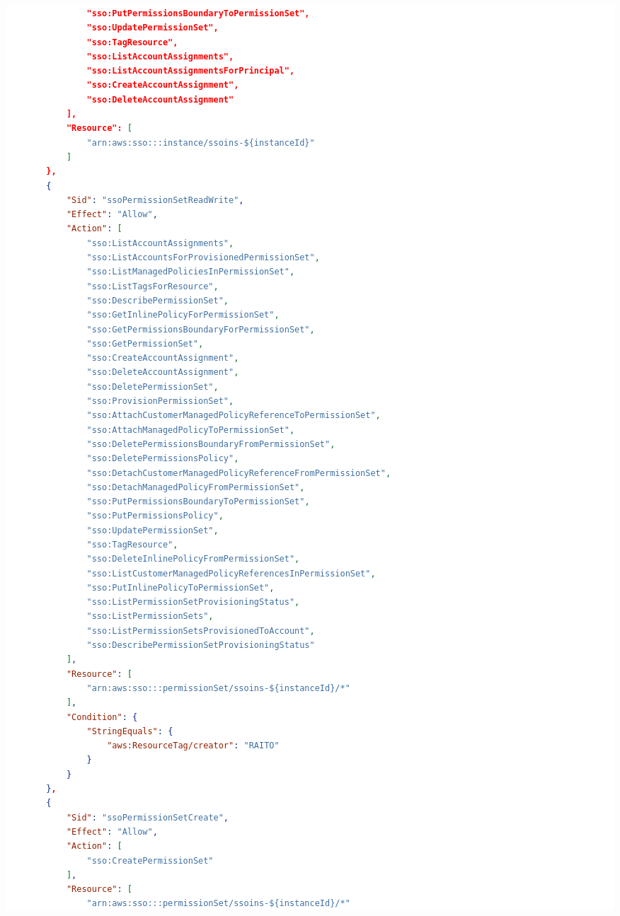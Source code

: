 ```json
                "sso:PutPermissionsBoundaryToPermissionSet",
                "sso:UpdatePermissionSet",
                "sso:TagResource",
                "sso:ListAccountAssignments",
                "sso:ListAccountAssignmentsForPrincipal",
                "sso:CreateAccountAssignment",
                "sso:DeleteAccountAssignment"
            ],
            "Resource": [
                "arn:aws:sso:::instance/ssoins-${instanceId}"
            ]
        },
        {
            "Sid": "ssoPermissionSetReadWrite",
            "Effect": "Allow",
            "Action": [
                "sso:ListAccountAssignments",
                "sso:ListAccountsForProvisionedPermissionSet",
                "sso:ListManagedPoliciesInPermissionSet",
                "sso:ListTagsForResource",
                "sso:DescribePermissionSet",
                "sso:GetInlinePolicyForPermissionSet",
                "sso:GetPermissionsBoundaryForPermissionSet",
                "sso:GetPermissionSet",
                "sso:CreateAccountAssignment",
                "sso:DeleteAccountAssignment",
                "sso:DeletePermissionSet",
                "sso:ProvisionPermissionSet",
                "sso:AttachCustomerManagedPolicyReferenceToPermissionSet",
                "sso:AttachManagedPolicyToPermissionSet",
                "sso:DeletePermissionsBoundaryFromPermissionSet",
                "sso:DeletePermissionsPolicy",
                "sso:DetachCustomerManagedPolicyReferenceFromPermissionSet",
                "sso:DetachManagedPolicyFromPermissionSet",
                "sso:PutPermissionsBoundaryToPermissionSet",
                "sso:PutPermissionsPolicy",
                "sso:UpdatePermissionSet",
                "sso:TagResource",
                "sso:DeleteInlinePolicyFromPermissionSet",
                "sso:ListCustomerManagedPolicyReferencesInPermissionSet",
                "sso:PutInlinePolicyToPermissionSet",
                "sso:ListPermissionSetProvisioningStatus",
                "sso:ListPermissionSets",
                "sso:ListPermissionSetsProvisionedToAccount",
                "sso:DescribePermissionSetProvisioningStatus"
            ],
            "Resource": [
                "arn:aws:sso:::permissionSet/ssoins-${instanceId}/*"
            ],
            "Condition": {
                "StringEquals": {
                    "aws:ResourceTag/creator": "RAITO"
                }
            }
        },
        {
            "Sid": "ssoPermissionSetCreate",
            "Effect": "Allow",
            "Action": [
                "sso:CreatePermissionSet"
            ],
            "Resource": [
                "arn:aws:sso:::permissionSet/ssoins-${instanceId}/*"
```
